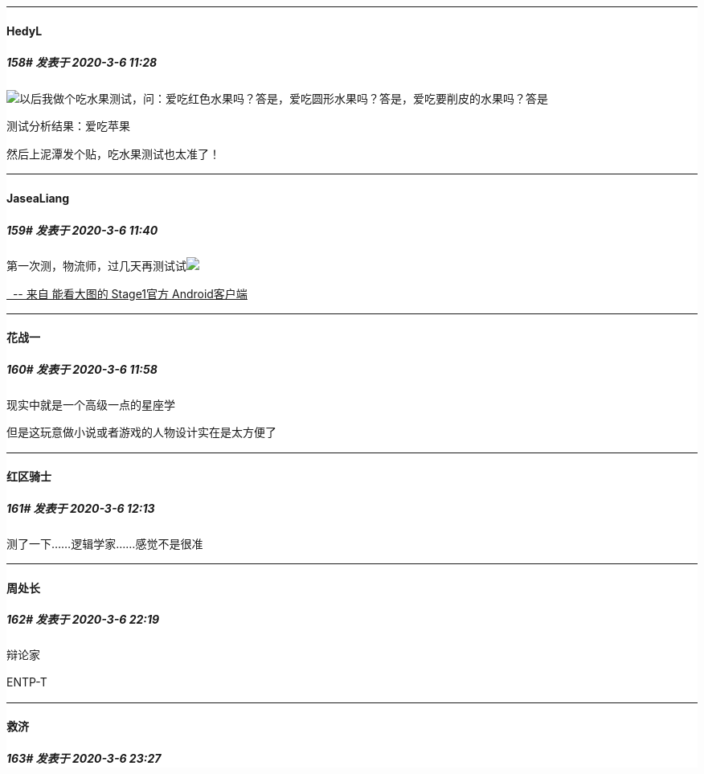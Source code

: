 
*****

####  HedyL  
##### 158#       发表于 2020-3-6 11:28


<img src="https://static.saraba1st.com/image/smiley/face2017/245.png" referrerpolicy="no-referrer">以后我做个吃水果测试，问：爱吃红色水果吗？答是，爱吃圆形水果吗？答是，爱吃要削皮的水果吗？答是

测试分析结果：爱吃苹果

然后上泥潭发个贴，吃水果测试也太准了！


*****

####  JaseaLiang  
##### 159#       发表于 2020-3-6 11:40


第一次测，物流师，过几天再测试试<img src="https://static.saraba1st.com/image/smiley/face2017/023.png" referrerpolicy="no-referrer">

[  -- 来自 能看大图的 Stage1官方 Android客户端](https://www.coolapk.com/apk/140634)


*****

####  花战一  
##### 160#       发表于 2020-3-6 11:58


现实中就是一个高级一点的星座学


但是这玩意做小说或者游戏的人物设计实在是太方便了


*****

####  红区骑士  
##### 161#       发表于 2020-3-6 12:13


测了一下……逻辑学家……感觉不是很准


*****

####  周处长  
##### 162#       发表于 2020-3-6 22:19


辩论家

ENTP-T


*****

####  救济  
##### 163#       发表于 2020-3-6 23:27
